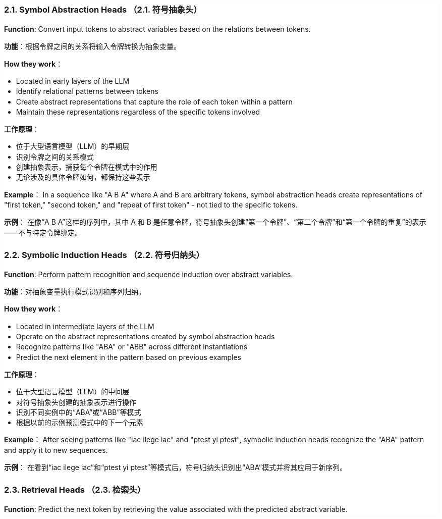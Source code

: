 ### 2.1. Symbol Abstraction Heads （2.1. 符号抽象头）

**Function**: Convert input tokens to abstract variables based on the relations between tokens.

**功能**：根据令牌之间的关系将输入令牌转换为抽象变量。

**How they work**：
- Located in early layers of the LLM
- Identify relational patterns between tokens
- Create abstract representations that capture the role of each token within a pattern
- Maintain these representations regardless of the specific tokens involved

**工作原理**：
- 位于大型语言模型（LLM）的早期层
- 识别令牌之间的关系模式
- 创建抽象表示，捕获每个令牌在模式中的作用
- 无论涉及的具体令牌如何，都保持这些表示

**Example**：
In a sequence like "A B A" where A and B are arbitrary tokens, symbol abstraction heads create representations of "first token," "second token," and "repeat of first token" - not tied to the specific tokens.

**示例**：
在像“A B A”这样的序列中，其中 A 和 B 是任意令牌，符号抽象头创建“第一个令牌”、“第二个令牌”和“第一个令牌的重复”的表示——不与特定令牌绑定。

### 2.2. Symbolic Induction Heads （2.2. 符号归纳头）

**Function**: Perform pattern recognition and sequence induction over abstract variables.

**功能**：对抽象变量执行模式识别和序列归纳。

**How they work**：
- Located in intermediate layers of the LLM
- Operate on the abstract representations created by symbol abstraction heads
- Recognize patterns like "ABA" or "ABB" across different instantiations
- Predict the next element in the pattern based on previous examples

**工作原理**：
- 位于大型语言模型（LLM）的中间层
- 对符号抽象头创建的抽象表示进行操作
- 识别不同实例中的“ABA”或“ABB”等模式
- 根据以前的示例预测模式中的下一个元素

**Example**：
After seeing patterns like "iac ilege iac" and "ptest yi ptest", symbolic induction heads recognize the "ABA" pattern and apply it to new sequences.

**示例**：
在看到“iac ilege iac”和“ptest yi ptest”等模式后，符号归纳头识别出“ABA”模式并将其应用于新序列。

### 2.3. Retrieval Heads （2.3. 检索头）

**Function**: Predict the next token by retrieving the value associated with the predicted abstract variable.
